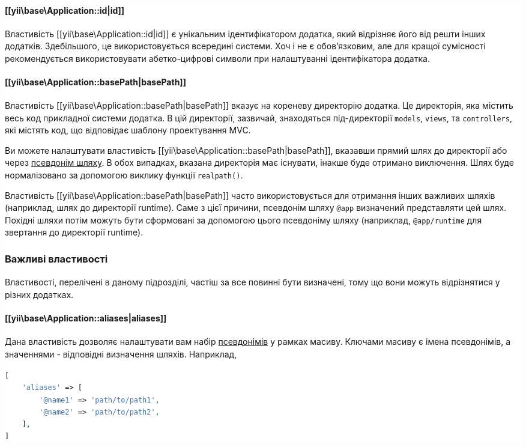 
#### [[yii\base\Application::id|id]] <span id="id"></span>

Властивість [[yii\base\Application::id|id]] є унікальним ідентифікатором додатка, який відрізняє його від решти інших додатків.
Здебільшого, це використовується всередині системи. Хоч і не є обов’язковим, але для кращої сумісності рекомендується 
використовувати абетко-цифрові символи при налаштуванні ідентифікатора додатка.


#### [[yii\base\Application::basePath|basePath]] <span id="basePath"></span>

Властивість [[yii\base\Application::basePath|basePath]] вказує на кореневу директорію додатка. Це директорія, 
яка містить весь код прикладної системи додатка. В цій директорії, зазвичай, знаходяться під-директорії `models`,
`views`, та `controllers`, які містять код, що відповідає шаблону проектування MVC.

Ви можете налаштувати властивість [[yii\base\Application::basePath|basePath]], вказавши прямий шлях до директорії 
або через [псевдонім шляху](concept-aliases.md). В обох випадках, вказана директорія має існувати, інакше буде отримано 
виключення. Шлях буде нормалізовано за допомогою виклику функції `realpath()`.

Властивість [[yii\base\Application::basePath|basePath]] часто використовується для отримання інших важливих шляхів 
(наприклад, шлях до директорії runtime). Саме з цієї причини, псевдонім шляху `@app` визначений представляти цей
шлях. Похідні шляхи потім можуть бути сформовані за допомогою цього псевдоніму шляху (наприклад, `@app/runtime` для
звертання до директорії runtime).


### Важливі властивості <span id="important-properties"></span>

Властивості, перелічені в даному підрозділі, частіш за все повинні бути визначені, тому що вони можуть
відрізнятися у різних додатках.


#### [[yii\base\Application::aliases|aliases]] <span id="aliases"></span>

Дана властивість дозволяє налаштувати вам набір [псевдонімів](concept-aliases.md) у рамках масиву.
Ключами масиву є імена псевдонімів, а значеннями - відповідні визначення шляхів.
Наприклад,

```php
[
    'aliases' => [
        '@name1' => 'path/to/path1',
        '@name2' => 'path/to/path2',
    ],
]
```

